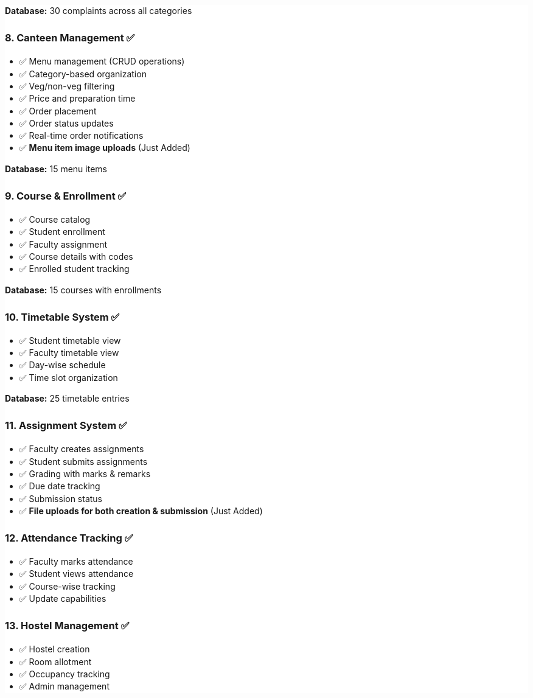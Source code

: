 **Database:** 30 complaints across all categories

### 8. **Canteen Management** ✅
- ✅ Menu management (CRUD operations)
- ✅ Category-based organization
- ✅ Veg/non-veg filtering
- ✅ Price and preparation time
- ✅ Order placement
- ✅ Order status updates
- ✅ Real-time order notifications
- ✅ **Menu item image uploads** (Just Added)

**Database:** 15 menu items

### 9. **Course & Enrollment** ✅
- ✅ Course catalog
- ✅ Student enrollment
- ✅ Faculty assignment
- ✅ Course details with codes
- ✅ Enrolled student tracking

**Database:** 15 courses with enrollments

### 10. **Timetable System** ✅
- ✅ Student timetable view
- ✅ Faculty timetable view
- ✅ Day-wise schedule
- ✅ Time slot organization

**Database:** 25 timetable entries

### 11. **Assignment System** ✅
- ✅ Faculty creates assignments
- ✅ Student submits assignments
- ✅ Grading with marks & remarks
- ✅ Due date tracking
- ✅ Submission status
- ✅ **File uploads for both creation & submission** (Just Added)

### 12. **Attendance Tracking** ✅
- ✅ Faculty marks attendance
- ✅ Student views attendance
- ✅ Course-wise tracking
- ✅ Update capabilities

### 13. **Hostel Management** ✅
- ✅ Hostel creation
- ✅ Room allotment
- ✅ Occupancy tracking
- ✅ Admin management
